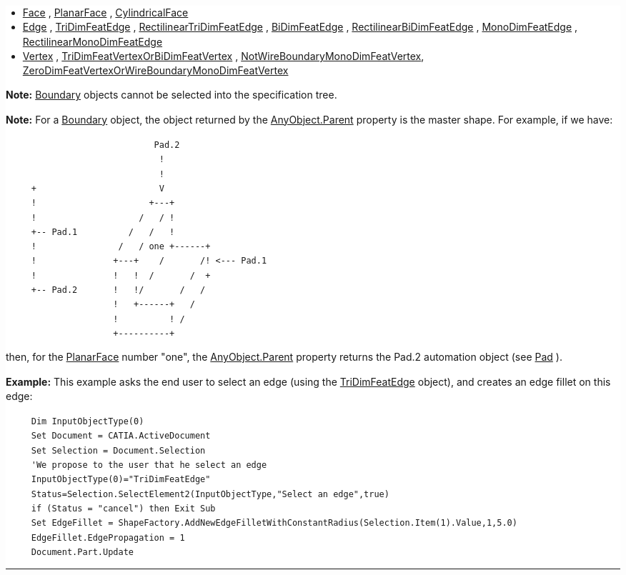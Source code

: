   * [Face](../MecModInterfaces/interface_Face_3398.md) , [PlanarFace](../MecModInterfaces/interface_PlanarFace_20456.md) , [CylindricalFace](../MecModInterfaces/interface_CylindricalFace_46299.md)
  * [Edge](../MecModInterfaces/interface_Edge_3456.md) , [TriDimFeatEdge](../MecModInterfaces/interface_TriDimFeatEdge_39030.md) , [RectilinearTriDimFeatEdge](../MecModInterfaces/interface_RectilinearTriDimFeatEdge_125698.md) , [BiDimFeatEdge](../MecModInterfaces/interface_BiDimFeatEdge_33192.md) , [RectilinearBiDimFeatEdge](../MecModInterfaces/interface_RectilinearBiDimFeatEdge_114366.md) , [MonoDimFeatEdge](../MecModInterfaces/interface_MonoDimFeatEdge_44932.md) , [RectilinearMonoDimFeatEdge](../MecModInterfaces/interface_RectilinearMonoDimFeatEdge_136236.md)
  * [Vertex](../MecModInterfaces/interface_Vertex_8466.md) , [TriDimFeatVertexOrBiDimFeatVertex](../MecModInterfaces/interface_TriDimFeatVertexOrBiDimFeatVertex_221087.md) , [NotWireBoundaryMonoDimFeatVertex](../MecModInterfaces/interface_NotWireBoundaryMonoDimFeatVertex_212840.md), [ZeroDimFeatVertexOrWireBoundaryMonoDimFeatVertex](../MecModInterfaces/interface_ZeroDimFeatVertexOrWireBoundaryMonoDimFeatVertex_474398.md)

**Note:** [Boundary](../MecModInterfaces/interface_Boundary_14542.md) objects cannot be selected into the specification tree.

**Note:** For a [Boundary](../MecModInterfaces/interface_Boundary_14542.md) object, the object returned by the [AnyObject.Parent](../System/interface_AnyObject_17321.htm#Parent) property is the master shape. For example, if we have:

```VBScript
                             Pad.2
                              !
                              !
     +                        V
     !                      +---+
     !                    /   / !
     +-- Pad.1          /   /   !
     !                /   / one +------+
     !               +---+    /       /! <--- Pad.1
     !               !   !  /       /  +
     +-- Pad.2       !   !/       /   /
                     !   +------+   /
                     !          ! /
                     +----------+

```

then, for the [PlanarFace](../MecModInterfaces/interface_PlanarFace_20456.md) number "one", the [AnyObject.Parent](../System/interface_AnyObject_17321.htm#Parent) property returns the Pad.2 automation object (see [Pad](../PartInterfaces/interface_Pad_1979.md) ).

**Example:**      This example asks the end user to select an edge (using the [TriDimFeatEdge](../MecModInterfaces/interface_TriDimFeatEdge_39030.md) object), and creates an edge fillet on this edge:

```VBScript
     Dim InputObjectType(0)
     Set Document = CATIA.ActiveDocument
     Set Selection = Document.Selection
     'We propose to the user that he select an edge
     InputObjectType(0)="TriDimFeatEdge"
     Status=Selection.SelectElement2(InputObjectType,"Select an edge",true)
     if (Status = "cancel") then Exit Sub
     Set EdgeFillet = ShapeFactory.AddNewEdgeFilletWithConstantRadius(Selection.Item(1).Value,1,5.0)
     EdgeFillet.EdgePropagation = 1
     Document.Part.Update

```

---